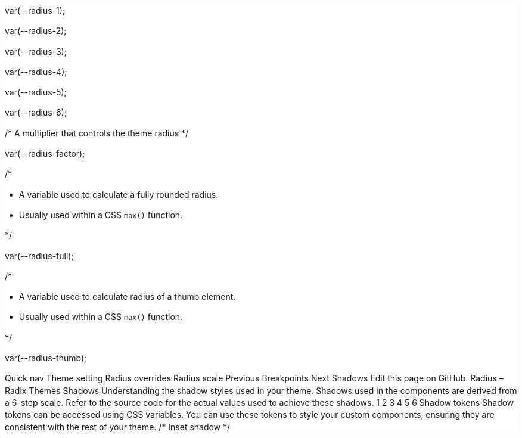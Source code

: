 var(--radius-1);

var(--radius-2);

var(--radius-3);

var(--radius-4);

var(--radius-5);

var(--radius-6);



/* A multiplier that controls the theme radius */

var(--radius-factor);



/*

* A variable used to calculate a fully rounded radius.

* Usually used within a CSS `max()` function.

*/

var(--radius-full);



/*

* A variable used to calculate radius of a thumb element.

* Usually used within a CSS `max()` function.

*/

var(--radius-thumb);

Quick nav
Theme setting
Radius overrides
Radius scale
Previous
Breakpoints
Next
Shadows
Edit this page on GitHub.
Radius – Radix Themes
Shadows
Understanding the shadow styles used in your theme.
Shadows used in the components are derived from a 6-step scale. Refer to the 
source code
 for the actual values used to achieve these shadows.
1
2
3
4
5
6
Shadow tokens
Shadow tokens can be accessed using CSS variables. You can use these tokens to style your custom components, ensuring they are consistent with the rest of your theme.
/* Inset shadow */
